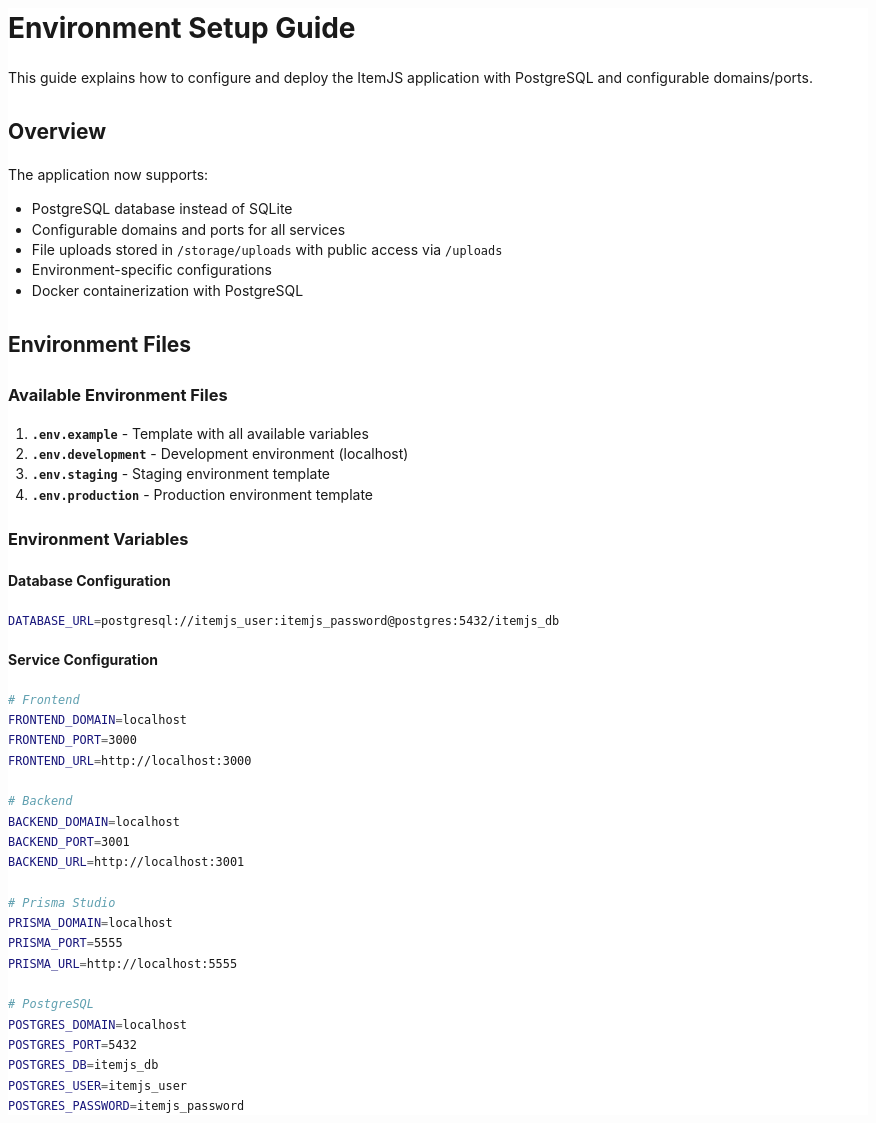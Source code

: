 # Environment Setup Guide

This guide explains how to configure and deploy the ItemJS application with PostgreSQL and configurable domains/ports.

## Overview

The application now supports:
- PostgreSQL database instead of SQLite
- Configurable domains and ports for all services
- File uploads stored in `/storage/uploads` with public access via `/uploads`
- Environment-specific configurations
- Docker containerization with PostgreSQL

## Environment Files

### Available Environment Files

1. **`.env.example`** - Template with all available variables
2. **`.env.development`** - Development environment (localhost)
3. **`.env.staging`** - Staging environment template
4. **`.env.production`** - Production environment template

### Environment Variables

#### Database Configuration
```bash
DATABASE_URL=postgresql://itemjs_user:itemjs_password@postgres:5432/itemjs_db
```

#### Service Configuration
```bash
# Frontend
FRONTEND_DOMAIN=localhost
FRONTEND_PORT=3000
FRONTEND_URL=http://localhost:3000

# Backend
BACKEND_DOMAIN=localhost
BACKEND_PORT=3001
BACKEND_URL=http://localhost:3001

# Prisma Studio
PRISMA_DOMAIN=localhost
PRISMA_PORT=5555
PRISMA_URL=http://localhost:5555

# PostgreSQL
POSTGRES_DOMAIN=localhost
POSTGRES_PORT=5432
POSTGRES_DB=itemjs_db
POSTGRES_USER=itemjs_user
POSTGRES_PASSWORD=itemjs_password
```
